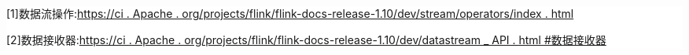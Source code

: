 [1]数据流操作:[https://ci . Apache . org/projects/flink/flink-docs-release-1.10/dev/stream/operators/index . html](https://ci.apache.org/projects/flink/flink-docs-release-1.10/dev/stream/operators/index.html)

[2]数据接收器:[https://ci . Apache . org/projects/flink/flink-docs-release-1.10/dev/datastream _ API . html #数据接收器](https://ci.apache.org/projects/flink/flink-docs-release-1.10/dev/datastream_api.html#data-sinks)